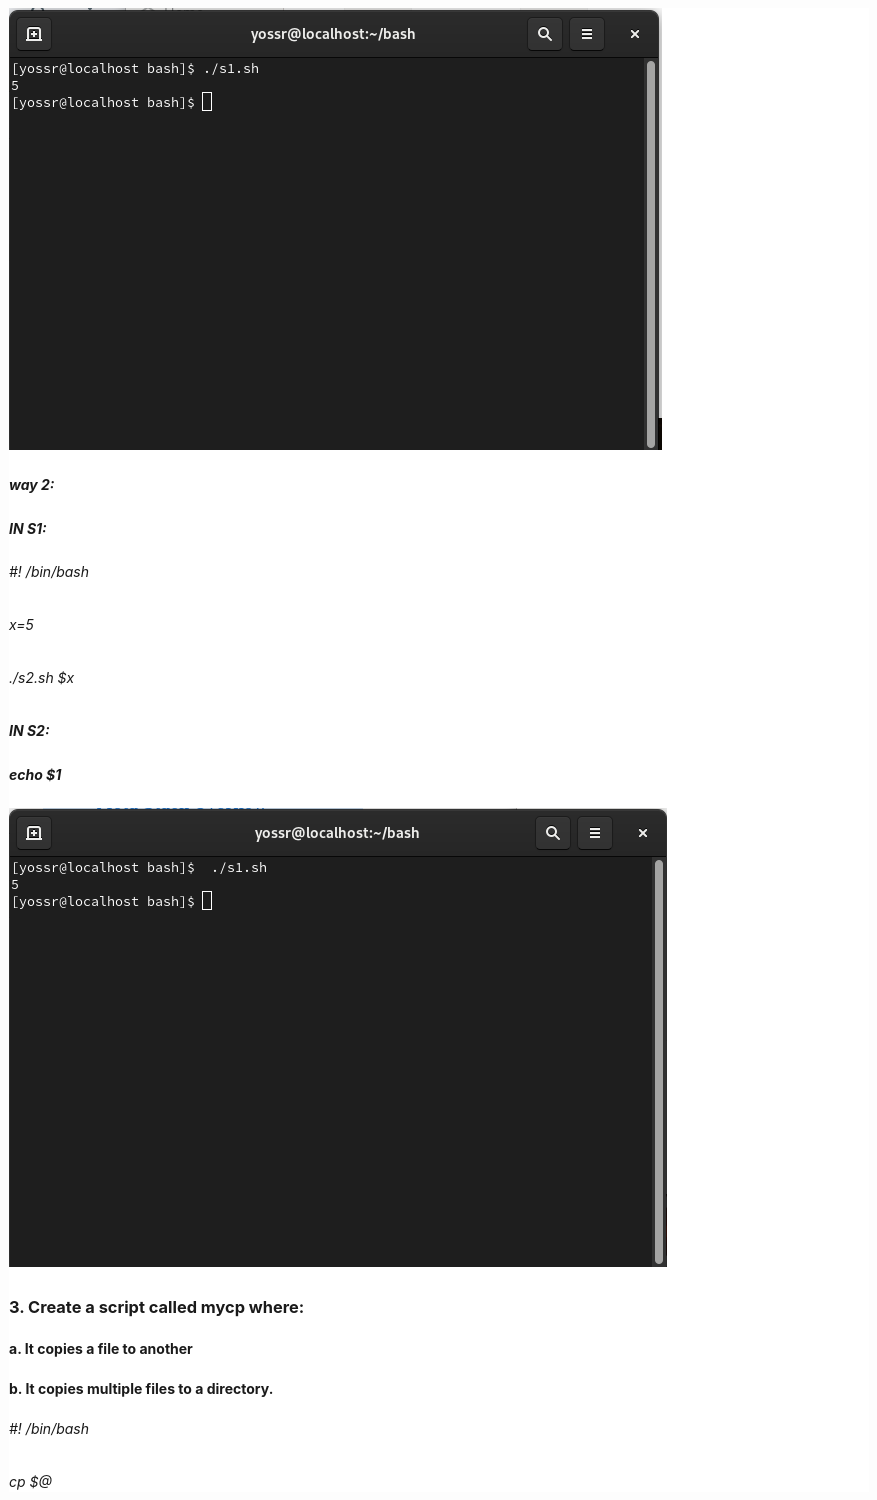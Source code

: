 ![UNFOUND](https://github.com/yossrmohammed/Bash-Sell-Script/blob/main/lab2/output/q2-a.png)
##### way 2: 
##### IN S1:
###### #! /bin/bash
######  x=5
###### ./s2.sh $x 
##### IN S2:
##### echo $1
![UNFOUND](https://github.com/yossrmohammed/Bash-Sell-Script/blob/main/lab2/output/q2-b.png)
### 3. Create a script called mycp where:
#### a. It copies a file to another
#### b. It copies multiple files to a directory.
###### #! /bin/bash
###### cp $@ 
